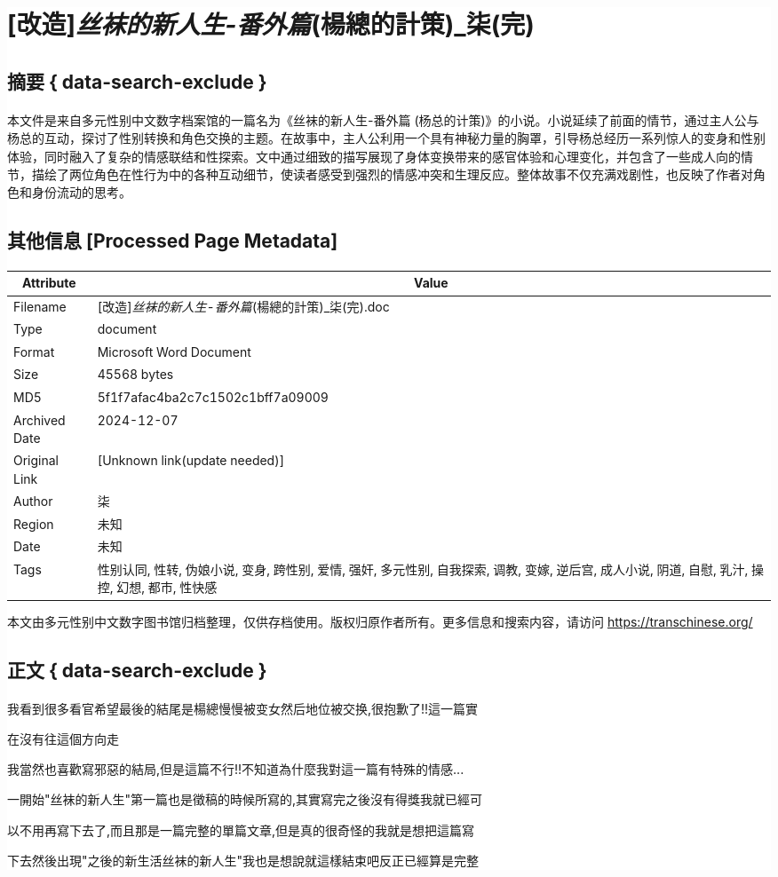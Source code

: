 # [改造]_丝袜的新人生-番外篇_(楊總的計策)_柒(完)



## 摘要  { data-search-exclude }


本文件是来自多元性别中文数字档案馆的一篇名为《丝袜的新人生-番外篇 (杨总的计策)》的小说。小说延续了前面的情节，通过主人公与杨总的互动，探讨了性别转换和角色交换的主题。在故事中，主人公利用一个具有神秘力量的胸罩，引导杨总经历一系列惊人的变身和性别体验，同时融入了复杂的情感联结和性探索。文中通过细致的描写展现了身体变换带来的感官体验和心理变化，并包含了一些成人向的情节，描绘了两位角色在性行为中的各种互动细节，使读者感受到强烈的情感冲突和生理反应。整体故事不仅充满戏剧性，也反映了作者对角色和身份流动的思考。



## 其他信息 [Processed Page Metadata]

| Attribute       | Value                                  |
|-----------------|----------------------------------------|
| Filename        | [改造]_丝袜的新人生-番外篇_(楊總的計策)_柒(完).doc                             |
| Type            | document                                 |
| Format          | Microsoft Word Document                               |
| Size            | 45568 bytes                           |
| MD5             | 5f1f7afac4ba2c7c1502c1bff7a09009                                  |
| Archived Date   | 2024-12-07                             |
| Original Link   | [Unknown link(update needed)]                         |
| Author          | 柒                               |
| Region          | 未知                               |
| Date            | 未知                                 |
| Tags            | 性别认同, 性转, 伪娘小说, 变身, 跨性别, 爱情, 强奸, 多元性别, 自我探索, 调教, 变嫁, 逆后宫, 成人小说, 阴道, 自慰, 乳汁, 操控, 幻想, 都市, 性快感                                 |

本文由多元性别中文数字图书馆归档整理，仅供存档使用。版权归原作者所有。更多信息和搜索内容，请访问 <https://transchinese.org/>


## 正文 { data-search-exclude }


我看到很多看官希望最後的結尾是楊總慢慢被变女然后地位被交换,很抱歉了!!這一篇實

在沒有往這個方向走

我當然也喜歡寫邪惡的結局,但是這篇不行!!不知道為什麼我對這一篇有特殊的情感...



一開始"丝袜的新人生"第一篇也是徵稿的時候所寫的,其實寫完之後沒有得獎我就已經可

以不用再寫下去了,而且那是一篇完整的單篇文章,但是真的很奇怪的我就是想把這篇寫

下去然後出現"之後的新生活丝袜的新人生"我也是想說就這樣結束吧反正已經算是完整
